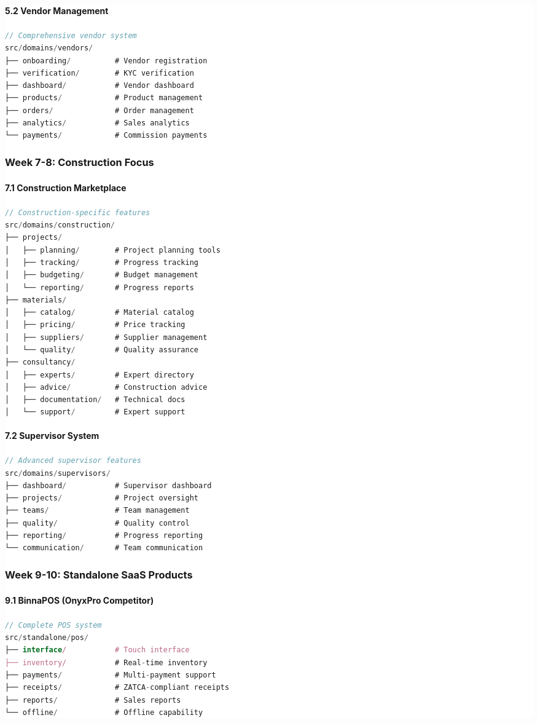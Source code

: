 #### **5.2 Vendor Management**
```typescript
// Comprehensive vendor system
src/domains/vendors/
├── onboarding/          # Vendor registration
├── verification/        # KYC verification
├── dashboard/           # Vendor dashboard
├── products/            # Product management
├── orders/              # Order management
├── analytics/           # Sales analytics
└── payments/            # Commission payments
```

### **Week 7-8: Construction Focus**

#### **7.1 Construction Marketplace**
```typescript
// Construction-specific features
src/domains/construction/
├── projects/
│   ├── planning/        # Project planning tools
│   ├── tracking/        # Progress tracking
│   ├── budgeting/       # Budget management
│   └── reporting/       # Progress reports
├── materials/
│   ├── catalog/         # Material catalog
│   ├── pricing/         # Price tracking
│   ├── suppliers/       # Supplier management
│   └── quality/         # Quality assurance
├── consultancy/
│   ├── experts/         # Expert directory
│   ├── advice/          # Construction advice
│   ├── documentation/   # Technical docs
│   └── support/         # Expert support
```

#### **7.2 Supervisor System**
```typescript
// Advanced supervisor features
src/domains/supervisors/
├── dashboard/           # Supervisor dashboard
├── projects/            # Project oversight
├── teams/               # Team management
├── quality/             # Quality control
├── reporting/           # Progress reporting
└── communication/       # Team communication
```

### **Week 9-10: Standalone SaaS Products**

#### **9.1 BinnaPOS (OnyxPro Competitor)**
```typescript
// Complete POS system
src/standalone/pos/
├── interface/           # Touch interface
├── inventory/           # Real-time inventory
├── payments/            # Multi-payment support
├── receipts/            # ZATCA-compliant receipts
├── reports/             # Sales reports
└── offline/             # Offline capability
```
